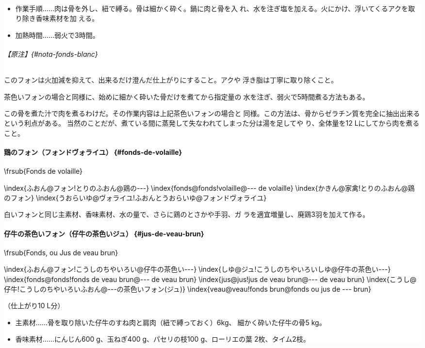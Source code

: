 
* 作業手順……肉は骨を外し、紐で縛る。骨は細かく砕く。鍋に肉と骨を入
れ、水を注ぎ塩を加える。火にかけ、浮いてくるアクを取り除き香味素材を加
える。


* 加熱時間……弱火で3時間。


###### 【原注】{#nota-fonds-blanc}

このフォンは火加減を抑えて、出来るだけ澄んだ仕上がりにすること。アクや
浮き脂は丁寧に取り除くこと。


茶色いフォンの場合と同様に、始めに細かく砕いた骨だけを煮てから指定量の
水を注ぎ、弱火で5時間煮る方法もある。


この骨を煮た汁で肉を煮るわけだ。その作業内容は上記茶色いフォンの場合と
同様。この方法は、骨からゼラチン質を完全に抽出出来るという利点がある。
当然のことだが、煮ている間に蒸発して失なわれてしまった分は湯を足してや
り、全体量を12 Lにしてから肉を煮ること。



#### 鶏のフォン（フォンドヴォライユ） {#fonds-de-volaille}

\frsub{Fonds de volaille}


\index{ふおん@フォン!とりのふおん@鶏の---}
\index{fonds@fonds!volaille@--- de volaille}
\index{かきん@家禽!とりのふおん@鶏のフォン}
\index{うおらいゆ@ヴォライユ!ふおんとうおらいゆ@フォンドヴォライユ}

白いフォンと同じ主素材、香味素材、水の量で、さらに鶏のとさかや手羽、ガ
ラを適宜増量し、廃鶏3羽を加えて作る。




#### 仔牛の茶色いフォン（仔牛の茶色いジュ）  {#jus-de-veau-brun}

\frsub{Fonds, ou Jus de veau brun}

\index{ふおん@フォン!こうしのちやいろい@仔牛の茶色い---}
\index{しゆ@ジュ!こうしのちやいろいしゆ@仔牛の茶色い---}
\index{fonds@fonds!fonds de veau brun@--- de veau brun}
\index{jus@jus!jus de veau brun@--- de veau brun}
\index{こうし@仔牛!こうしのちやいろいふおん@---の茶色いフォン(ジュ)}
\index{veau@veau!fonds brun@fonds ou jus de --- brun}


（仕上がり10 L分）


* 主素材……骨を取り除いた仔牛のすね肉と肩肉（紐で縛っておく）6kg、
細かく砕いた仔牛の骨5 kg。


* 香味素材……にんじん600 g、玉ねぎ400 g、パセリの枝100 g、ローリエの葉
2枚、タイム2枝。
